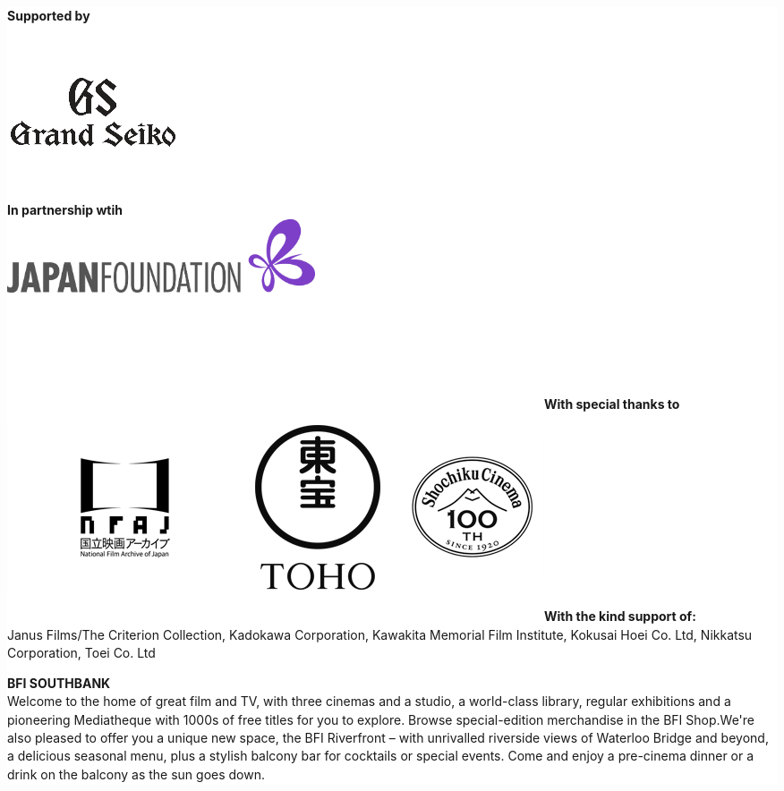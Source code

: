 **Supported by**  
<img style="float: left;" src="/img/Grand Seiko.png">
<br><br><br><br><br><br><br><br><br>

**In partnership wtih**  
<img style="float: left;" src="/img/Japan Foundation.JPG" width="40%" height="40%">
<br><br><br><br><br><br><br><br><br>


**With special thanks to**
<img style="float: left;" src="/img/NFAJ.png">
<br><br><br><br><br><br><br><br><br><br><br>


**With the kind support of:**<br>
Janus Films/The Criterion Collection, Kadokawa Corporation, Kawakita Memorial Film Institute, Kokusai Hoei Co. Ltd, Nikkatsu Corporation, Toei Co. Ltd<br>


**BFI SOUTHBANK**  
Welcome to the home of great film and TV, with three cinemas and a studio, a world-class library, regular exhibitions and a pioneering Mediatheque with 1000s of free titles for you to explore. Browse special-edition merchandise in the BFI Shop.We&#39;re also pleased to offer you a unique new space, the BFI Riverfront – with unrivalled riverside views of Waterloo Bridge and beyond, a delicious seasonal menu, plus a stylish balcony bar for cocktails or special events. Come and enjoy a pre-cinema dinner or a drink on the balcony as the sun goes down.  
